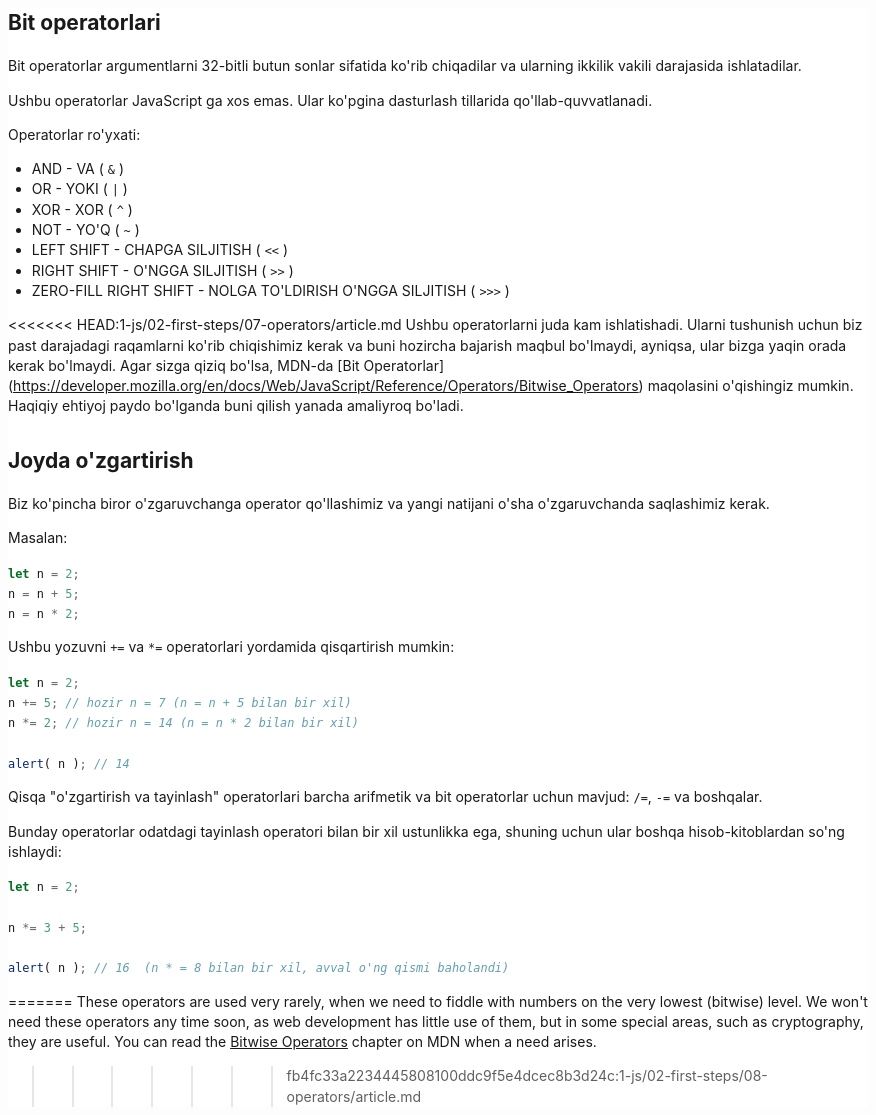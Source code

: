 ## Bit operatorlari

Bit operatorlar argumentlarni 32-bitli butun sonlar sifatida ko'rib chiqadilar va ularning ikkilik vakili darajasida ishlatadilar.

Ushbu operatorlar JavaScript ga xos emas. Ular ko'pgina dasturlash tillarida qo'llab-quvvatlanadi.

Operatorlar ro'yxati:

- AND - VA ( `&` )
- OR - YOKI ( `|` )
- XOR - XOR ( `^` )
- NOT - YO'Q ( `~` )
- LEFT SHIFT - CHAPGA SILJITISH ( `<<` )
- RIGHT SHIFT - O'NGGA SILJITISH ( `>>` )
- ZERO-FILL RIGHT SHIFT - NOLGA TO'LDIRISH O'NGGA SILJITISH ( `>>>` )

<<<<<<< HEAD:1-js/02-first-steps/07-operators/article.md
Ushbu operatorlarni juda kam ishlatishadi. Ularni tushunish uchun biz past darajadagi raqamlarni ko'rib chiqishimiz kerak va buni hozircha bajarish maqbul bo'lmaydi, ayniqsa, ular bizga yaqin orada kerak bo'lmaydi. Agar sizga qiziq bo'lsa, MDN-da [Bit Operatorlar] (https://developer.mozilla.org/en/docs/Web/JavaScript/Reference/Operators/Bitwise_Operators) maqolasini o'qishingiz mumkin. Haqiqiy ehtiyoj paydo bo'lganda buni qilish yanada amaliyroq bo'ladi.

## Joyda o'zgartirish

Biz ko'pincha biror o'zgaruvchanga operator qo'llashimiz va yangi natijani o'sha o'zgaruvchanda saqlashimiz kerak.

Masalan:

```js
let n = 2;
n = n + 5;
n = n * 2;
```

Ushbu yozuvni `+=` va `*=` operatorlari yordamida qisqartirish mumkin:

```js run
let n = 2;
n += 5; // hozir n = 7 (n = n + 5 bilan bir xil)
n *= 2; // hozir n = 14 (n = n * 2 bilan bir xil)

alert( n ); // 14
```

Qisqa "o'zgartirish va tayinlash" operatorlari barcha arifmetik va bit operatorlar uchun mavjud: `/=`, `-=` va boshqalar.

Bunday operatorlar odatdagi tayinlash operatori bilan bir xil ustunlikka ega, shuning uchun ular boshqa hisob-kitoblardan so'ng ishlaydi:

```js run
let n = 2;

n *= 3 + 5;

alert( n ); // 16  (n * = 8 bilan bir xil, avval o'ng qismi baholandi)
```
=======
These operators are used very rarely, when we need to fiddle with numbers on the very lowest (bitwise) level. We won't need these operators any time soon, as web development has little use of them, but in some special areas, such as cryptography, they are useful. You can read the [Bitwise Operators](https://developer.mozilla.org/en-US/docs/Web/JavaScript/Guide/Expressions_and_Operators#Bitwise) chapter on MDN when a need arises.
>>>>>>> fb4fc33a2234445808100ddc9f5e4dcec8b3d24c:1-js/02-first-steps/08-operators/article.md
